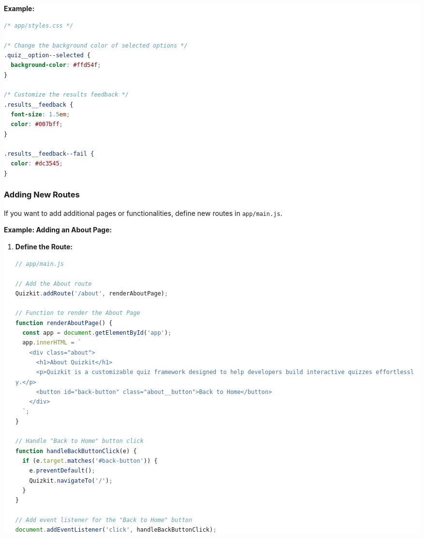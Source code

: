   **Example:**

  ```css
  /* app/styles.css */

  /* Change the background color of selected options */
  .quiz__option--selected {
    background-color: #ffd54f;
  }

  /* Customize the results feedback */
  .results__feedback {
    font-size: 1.5em;
    color: #007bff;
  }

  .results__feedback--fail {
    color: #dc3545;
  }
  ```

### Adding New Routes

If you want to add additional pages or functionalities, define new routes in `app/main.js`.

**Example: Adding an About Page:**

1. **Define the Route:**

   ```javascript
   // app/main.js

   // Add the About route
   Quizkit.addRoute('/about', renderAboutPage);

   // Function to render the About Page
   function renderAboutPage() {
     const app = document.getElementById('app');
     app.innerHTML = `
       <div class="about">
         <h1>About Quizkit</h1>
         <p>Quizkit is a customizable quiz framework designed to help developers build interactive quizzes effortlessly.</p>
         <button id="back-button" class="about__button">Back to Home</button>
       </div>
     `;
   }

   // Handle "Back to Home" button click
   function handleBackButtonClick(e) {
     if (e.target.matches('#back-button')) {
       e.preventDefault();
       Quizkit.navigateTo('/');
     }
   }

   // Add event listener for the "Back to Home" button
   document.addEventListener('click', handleBackButtonClick);
   ```
